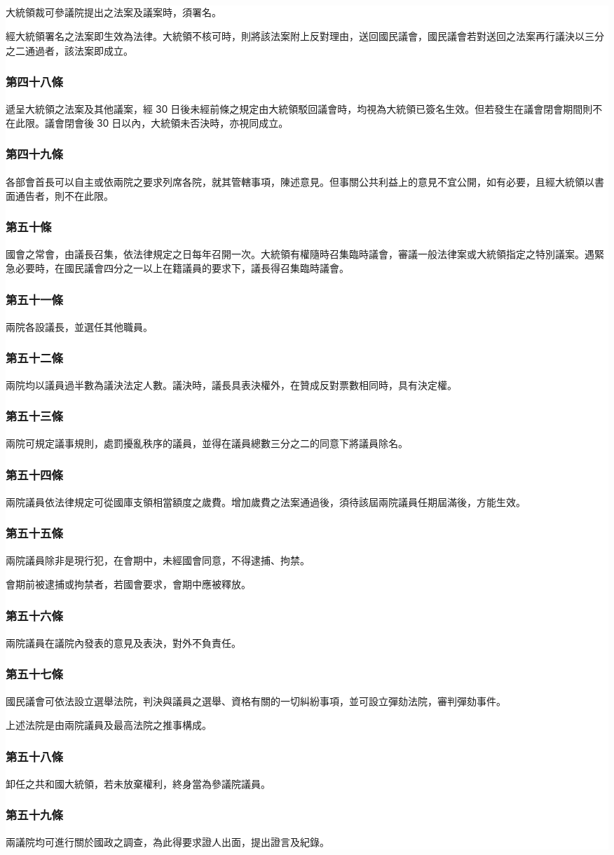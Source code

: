 大統領裁可參議院提出之法案及議案時，須署名。

經大統領署名之法案即生效為法律。大統領不核可時，則將該法案附上反對理由，送回國民議會，國民議會若對送回之法案再行議決以三分之二通過者，該法案即成立。

### 第四十八條

遞呈大統領之法案及其他議案，經 30 日後未經前條之規定由大統領駁回議會時，均視為大統領已簽名生效。但若發生在議會閉會期間則不在此限。議會閉會後 30 日以內，大統領未否決時，亦視同成立。

### 第四十九條

各部會首長可以自主或依兩院之要求列席各院，就其管轄事項，陳述意見。但事關公共利益上的意見不宜公開，如有必要，且經大統領以書面通告者，則不在此限。

### 第五十條

國會之常會，由議長召集，依法律規定之日每年召開一次。大統領有權隨時召集臨時議會，審議一般法律案或大統領指定之特別議案。遇緊急必要時，在國民議會四分之一以上在籍議員的要求下，議長得召集臨時議會。

### 第五十一條

兩院各設議長，並選任其他職員。

### 第五十二條

兩院均以議員過半數為議決法定人數。議決時，議長具表決權外，在贊成反對票數相同時，具有決定權。

### 第五十三條

兩院可規定議事規則，處罰擾亂秩序的議員，並得在議員總數三分之二的同意下將議員除名。

### 第五十四條

兩院議員依法律規定可從國庫支領相當額度之歲費。增加歲費之法案通過後，須待該屆兩院議員任期屆滿後，方能生效。

### 第五十五條

兩院議員除非是現行犯，在會期中，未經國會同意，不得逮捕、拘禁。

會期前被逮捕或拘禁者，若國會要求，會期中應被釋放。

### 第五十六條

兩院議員在議院內發表的意見及表決，對外不負責任。

### 第五十七條

國民議會可依法設立選舉法院，判決與議員之選舉、資格有關的一切糾紛事項，並可設立彈劾法院，審判彈劾事件。

上述法院是由兩院議員及最高法院之推事構成。

### 第五十八條

卸任之共和國大統領，若未放棄權利，終身當為參議院議員。

### 第五十九條

兩議院均可進行關於國政之調查，為此得要求證人出面，提出證言及紀錄。
